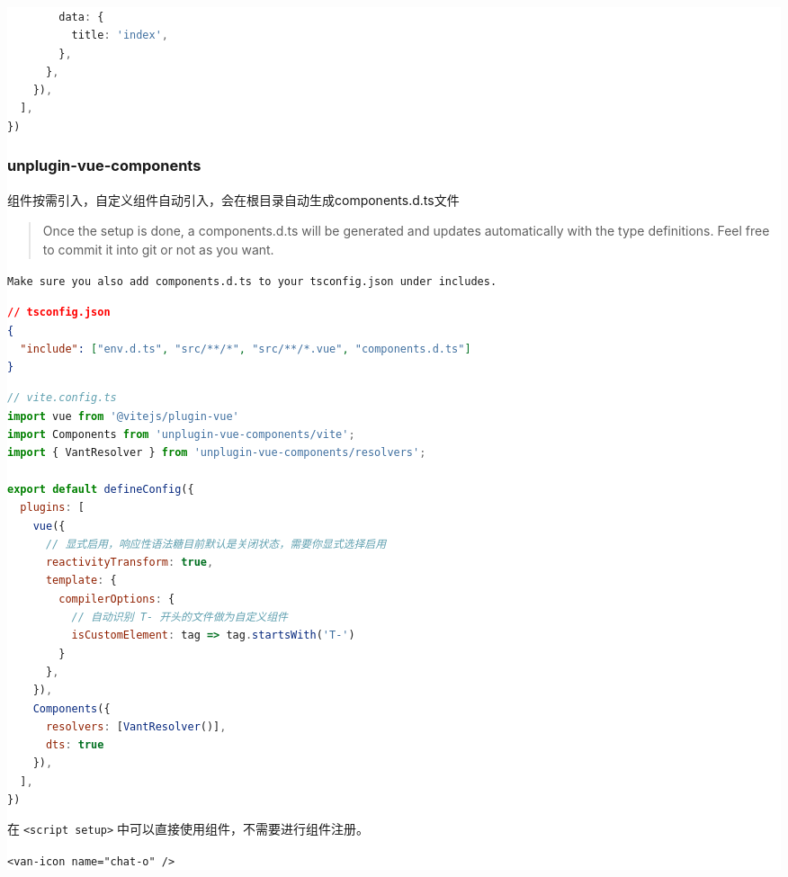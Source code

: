 ```ts
        data: {
          title: 'index',
        },
      },
    }),
  ],
})
```

### unplugin-vue-components

组件按需引入，自定义组件自动引入，会在根目录自动生成components.d.ts文件

> Once the setup is done, a components.d.ts will be generated and updates automatically with the type definitions. Feel free to commit it into git or not as you want.

`Make sure you also add components.d.ts to your tsconfig.json under includes.`


```json
// tsconfig.json
{
  "include": ["env.d.ts", "src/**/*", "src/**/*.vue", "components.d.ts"]
}
```


```js
// vite.config.ts
import vue from '@vitejs/plugin-vue'
import Components from 'unplugin-vue-components/vite';
import { VantResolver } from 'unplugin-vue-components/resolvers';

export default defineConfig({
  plugins: [
    vue({
      // 显式启用，响应性语法糖目前默认是关闭状态，需要你显式选择启用
      reactivityTransform: true,
      template: {
        compilerOptions: {
          // 自动识别 T- 开头的文件做为自定义组件
          isCustomElement: tag => tag.startsWith('T-')
        }
      },
    }),
    Components({
      resolvers: [VantResolver()],
      dts: true
    }),
  ],
})
```

在 `<script setup>` 中可以直接使用组件，不需要进行组件注册。

```vue
<van-icon name="chat-o" />
```
